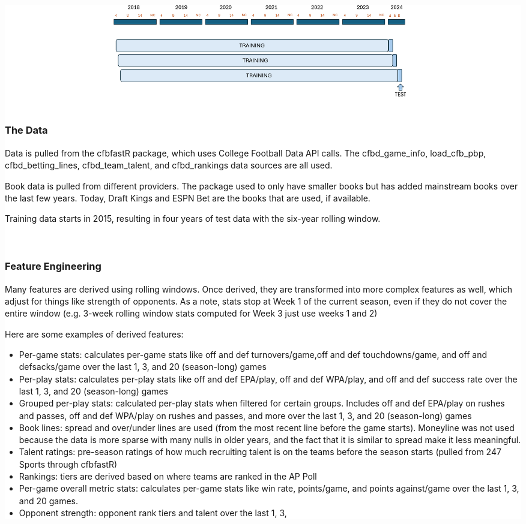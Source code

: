 <img src="rolling_window_vis.png" width="60%" style="display: block; margin: auto;" />

<br>

### The Data

Data is pulled from the cfbfastR package, which uses College Football
Data API calls. The cfbd_game_info, load_cfb_pbp, cfbd_betting_lines,
cfbd_team_talent, and cfbd_rankings data sources are all used.

Book data is pulled from different providers. The package used to only
have smaller books but has added mainstream books over the last few
years. Today, Draft Kings and ESPN Bet are the books that are used, if
available.

Training data starts in 2015, resulting in four years of test data with
the six-year rolling window.

<br>

### Feature Engineering

Many features are derived using rolling windows. Once derived, they are
transformed into more complex features as well, which adjust for things
like strength of opponents. As a note, stats stop at Week 1 of the
current season, even if they do not cover the entire window (e.g. 3-week
rolling window stats computed for Week 3 just use weeks 1 and 2)

Here are some examples of derived features:

- Per-game stats: calculates per-game stats like off and def
  turnovers/game,off and def touchdowns/game, and off and defsacks/game
  over the last 1, 3, and 20 (season-long) games
- Per-play stats: calculates per-play stats like off and def EPA/play,
  off and def WPA/play, and off and def success rate over the last 1, 3,
  and 20 (season-long) games
- Grouped per-play stats: calculated per-play stats when filtered for
  certain groups. Includes off and def EPA/play on rushes and passes,
  off and def WPA/play on rushes and passes, and more over the last 1,
  3, and 20 (season-long) games
- Book lines: spread and over/under lines are used (from the most recent
  line before the game starts). Moneyline was not used because the data
  is more sparse with many nulls in older years, and the fact that it is
  similar to spread make it less meaningful.
- Talent ratings: pre-season ratings of how much recruiting talent is on
  the teams before the season starts (pulled from 247 Sports through
  cfbfastR)
- Rankings: tiers are derived based on where teams are ranked in the AP
  Poll
- Per-game overall metric stats: calculates per-game stats like win
  rate, points/game, and points against/game over the last 1, 3, and 20
  games.
- Opponent strength: opponent rank tiers and talent over the last 1, 3,